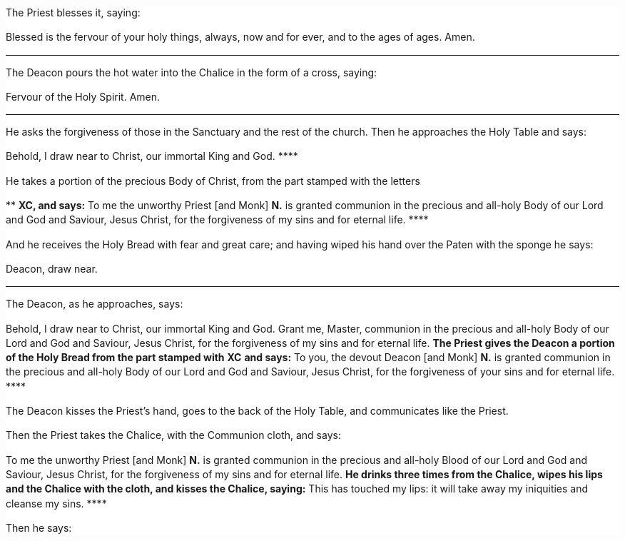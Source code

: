 The Priest blesses it, saying:

Blessed is the fervour of your holy things, always, now and for ever,
and to the ages of ages. Amen.

****

The Deacon pours the hot water into the Chalice in the form of a cross,
saying:

Fervour of the Holy Spirit. Amen.

****

He asks the forgiveness of those in the Sanctuary and the rest of the
church. Then he approaches the Holy Table and says:

Behold, I draw near to Christ, our immortal King and God. ****

He takes a portion of the precious Body of Christ, from the part stamped
with the letters

** **XC, and says:** To me the unworthy Priest \[and Monk\] **N.** is
granted communion in the precious and all-holy Body of our Lord and God
and Saviour, Jesus Christ, for the forgiveness of my sins and for
eternal life. ****

And he receives the Holy Bread with fear and great care; and having
wiped his hand over the Paten with the sponge he says:

Deacon, draw near.

****

The Deacon, as he approaches, says:

Behold, I draw near to Christ, our immortal King and God. Grant me,
Master, communion in the precious and all-holy Body of our Lord and God
and Saviour, Jesus Christ, for the forgiveness of my sins and for
eternal life. **The Priest gives the Deacon a portion of the Holy Bread
from the part stamped with** **XC** **and says:** To you, the devout
Deacon \[and Monk\] **N.** is granted communion in the precious and
all-holy Body of our Lord and God and Saviour, Jesus Christ, for the
forgiveness of your sins and for eternal life. ****

The Deacon kisses the Priest’s hand, goes to the back of the Holy Table,
and communicates like the Priest.

Then the Priest takes the Chalice, with the Communion cloth, and says:

To me the unworthy Priest \[and Monk\] **N.** is granted communion in
the precious and all-holy Blood of our Lord and God and Saviour, Jesus
Christ, for the forgiveness of my sins and for eternal life. **He drinks
three times from the Chalice, wipes his lips and the Chalice with the
cloth, and kisses the Chalice, saying:** This has touched my lips: it
will take away my iniquities and cleanse my sins. ****

Then he says:
